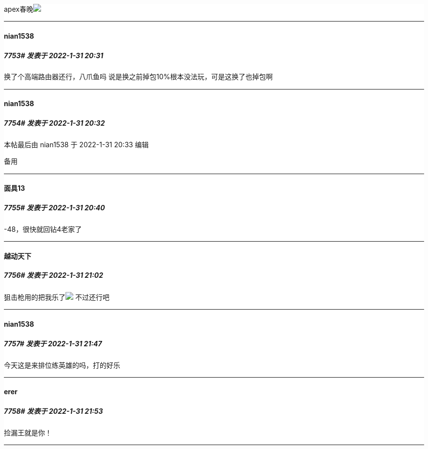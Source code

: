 apex春晚<img src="https://static.saraba1st.com/image/smiley/face2017/067.png" referrerpolicy="no-referrer">



*****

####  nian1538  
##### 7753#       发表于 2022-1-31 20:31

换了个高端路由器还行，八爪鱼吗
说是换之前掉包10%根本没法玩，可是这换了也掉包啊

*****

####  nian1538  
##### 7754#       发表于 2022-1-31 20:32

 本帖最后由 nian1538 于 2022-1-31 20:33 编辑 

备用

*****

####  面具13  
##### 7755#       发表于 2022-1-31 20:40

-48，很快就回钻4老家了



*****

####  越动天下  
##### 7756#       发表于 2022-1-31 21:02

狙击枪用的把我乐了<img src="https://static.saraba1st.com/image/smiley/face2017/067.png" referrerpolicy="no-referrer"> 不过还行吧



*****

####  nian1538  
##### 7757#       发表于 2022-1-31 21:47

今天这是来排位练英雄的吗，打的好乐

*****

####  erer  
##### 7758#       发表于 2022-1-31 21:53

捡漏王就是你！



*****
